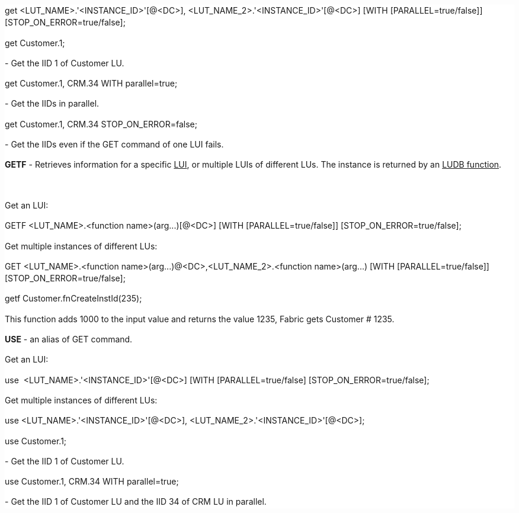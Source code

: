 <p>get &lt;LUT_NAME&gt;.'&lt;INSTANCE_ID&gt;'[@&lt;DC&gt;], &lt;LUT_NAME_2&gt;.'&lt;INSTANCE_ID&gt;'[@&lt;DC&gt;] [WITH [PARALLEL=true/false]] [STOP_ON_ERROR=true/false];</p>
</td>
<td style="width: 237.938px;" valign="top">
<p>get Customer.1;</p>
<p>- Get the IID 1 of Customer LU.</p>
<p>get Customer.1, CRM.34 WITH parallel=true;</p>
<p>- Get the IIDs in parallel.</p>
<p>get Customer.1, CRM.34 STOP_ON_ERROR=false;</p>
<p>- Get the IIDs even if the GET command of one LUI fails.</p>
</td>
</tr>
<tr>
<td style="width: 201.613px;" valign="top">
<p><strong>GETF</strong> - Retrieves information for a specific <a href="/articles/01_fabric_overview/02_fabric_glossary.md#lui">LUI</a>, or multiple LUIs of different LUs. The instance is returned by an <a href="/articles/07_table_population/11_3_creating_an_LUDB_function.md">LUDB function</a>.</p>
<p>&nbsp;</p>
</td>
<td style="width: 327.05px;" valign="top">
<p>Get an LUI:</p>
<p>GETF &lt;LUT_NAME&gt;.&lt;function name&gt;(arg...)[@&lt;DC&gt;] [WITH [PARALLEL=true/false]] [STOP_ON_ERROR=true/false];</p>
<p>Get multiple instances of different LUs:</p>
<p>GET &lt;LUT_NAME&gt;.&lt;function name&gt;(arg...)@&lt;DC&gt;,&lt;LUT_NAME_2&gt;.&lt;function name&gt;(arg...) [WITH [PARALLEL=true/false]] [STOP_ON_ERROR=true/false];</p>
</td>
<td style="width: 237.938px;" valign="top">
<p>getf Customer.fnCreateInstId(235);</p>
<p>This function adds 1000 to the input value and returns the value 1235, Fabric gets Customer # 1235.</p>
</td>
</tr>
<tr>
<td style="width: 201.613px;" valign="top">
<p><strong>USE</strong> - an alias of GET command.</p>
</td>
<td style="width: 327.05px;" valign="top">
<p>Get an LUI:</p>
<p>use &nbsp;&lt;LUT_NAME&gt;.'&lt;INSTANCE_ID&gt;'[@&lt;DC&gt;] [WITH [PARALLEL=true/false] [STOP_ON_ERROR=true/false];</p>
<p>Get multiple instances of different LUs:</p>
<p>use &lt;LUT_NAME&gt;.'&lt;INSTANCE_ID&gt;'[@&lt;DC&gt;], &lt;LUT_NAME_2&gt;.'&lt;INSTANCE_ID&gt;'[@&lt;DC&gt;];</p>
</td>
<td style="width: 237.938px;" valign="top">
<p>use Customer.1;</p>
<p>- Get the IID 1 of Customer LU.</p>
<p>use Customer.1, CRM.34 WITH parallel=true;</p>
<p>- Get the IID 1 of Customer LU and the IID 34 of CRM LU in parallel.</p>
</td>
</tr>
</tbody>
</table>
